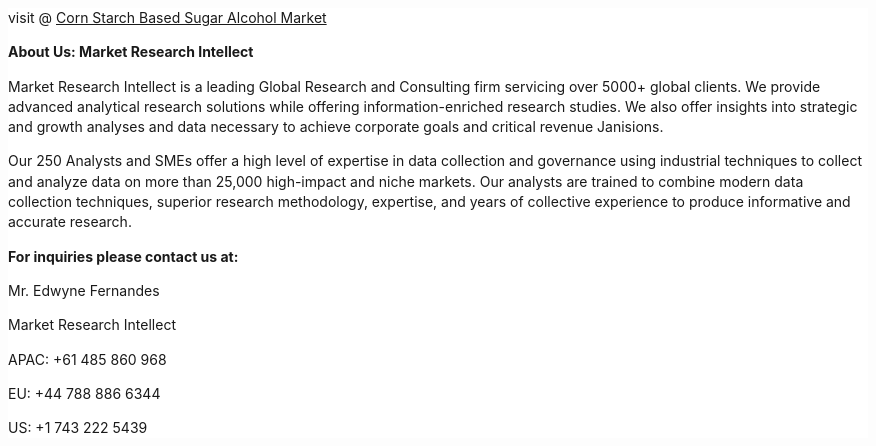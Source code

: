 visit&nbsp;@</strong>&nbsp;</span><span class="font-[700]"><a href="https://www.marketresearchintellect.com/product/global-corn-starch-based-sugar-alcohol-sales-market/?utm_source=Linkedin&utm_medium=841" target="_blank" data-tracking-control-name="article-ssr-frontend-pulse_little-text-block" data-tracking-will-navigate="" data-test-link="">Corn Starch Based Sugar Alcohol  Market</a></span></p><p><strong><span class="font-[700]">About Us: Market Research Intellect</span></strong></p><p><span class="">Market Research Intellect is a leading Global Research and Consulting firm servicing over 5000+ global clients. We provide advanced analytical research solutions while offering information-enriched research studies.&nbsp;</span>We also offer insights into strategic and growth analyses and data necessary to achieve corporate goals and critical revenue Janisions.</p><p><span class="">Our 250 Analysts and SMEs offer a high level of expertise in data collection and governance using industrial techniques to collect and analyze data on more than 25,000 high-impact and niche markets. Our analysts are trained to combine modern data collection techniques, superior research methodology, expertise, and years of collective experience to produce informative and accurate research.</span></p><p><strong>For inquiries please contact us at:</strong></p><p>Mr. Edwyne Fernandes</p><p>Market Research Intellect</p><p>APAC: +61 485 860 968</p><p>EU: +44 788 886 6344</p><p>US: +1 743 222 5439</p>
